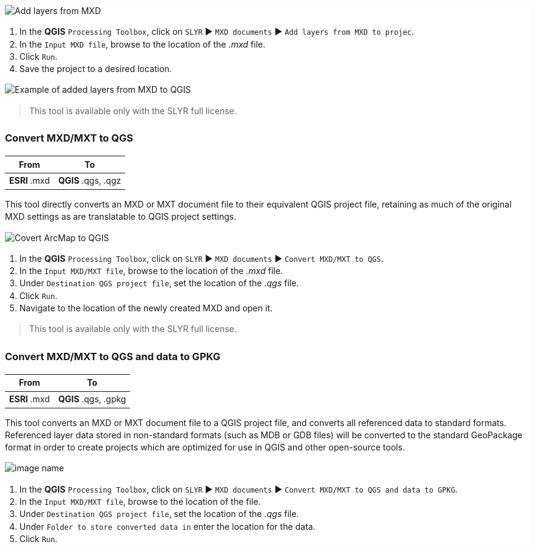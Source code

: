 ![Add layers from MXD](../images/mxd-layers.png)

1. In the **QGIS** `Processing Toolbox`, click on `SLYR` ▶️ `MXD documents`
   ▶️ `Add layers from MXD to projec`.
2. In the `Input MXD file`, browse to the location of the *.mxd* file.
3. Click `Run`.
4. Save the project to a desired location.

![Example of added layers from MXD to QGIS](../images/mxd-layers-example.png)

> This tool is available only with the SLYR full license.

### Convert MXD/MXT to QGS

| From          | To                  |
|---------------|---------------------|
| **ESRI** .mxd | **QGIS** .qgs, .qgz |

This tool directly converts an MXD or MXT document file to their equivalent QGIS project file,
retaining as much of the original MXD settings as are translatable to QGIS project settings.

![Covert ArcMap to QGIS ](../images/mxd-qgs.png)

1. In the **QGIS** `Processing Toolbox`, click on `SLYR` ▶️ `MXD documents`
   ▶️ `Convert MXD/MXT to QGS`.
2. In the `Input MXD/MXT file`, browse to the location of the *.mxd* file.
3. Under `Destination QGS project file`, set the location of the *.qgs* file.
4. Click `Run`.
5. Navigate to the location of the newly created MXD and open it.

> This tool is available only with the SLYR full license.

### Convert MXD/MXT to QGS and data to GPKG

| From          | To                   |
|---------------|----------------------|
| **ESRI** .mxd | **QGIS** .qgs, .gpkg | 

This tool converts an MXD or MXT document file to a QGIS project file, and
converts all referenced data to standard formats.
Referenced layer data stored in non-standard formats (such as MDB or GDB files)
will be converted to the standard GeoPackage format in order to create projects
which are optimized for use in QGIS and other open-source tools.

![image name](../images/mxd-qgs-data.png)

1. In the **QGIS** `Processing Toolbox`, click on `SLYR` ▶️ `MXD documents`
   ▶️ `Convert MXD/MXT to QGS and data to GPKG`.
2. In the `Input MXD/MXT file`, browse to the location of the file.
3. Under `Destination QGS project file`, set the location of the *.qgs* file.
4. Under `Folder to store converted data in` enter the location for the
   data.
5. Click `Run`.
